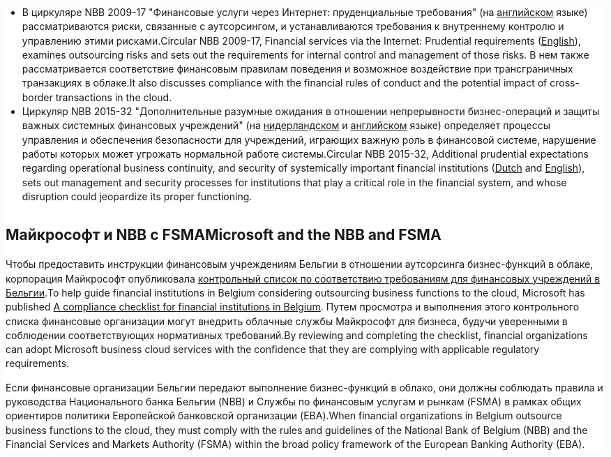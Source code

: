 - <span data-ttu-id="505e9-115">В циркуляре NBB 2009-17 "Финансовые услуги через Интернет: пруденциальные требования" (на [английском](https://www.nbb.be/doc/cp/eng/ki/circ/pdf/cbfa_2009_17.pdf) языке) рассматриваются риски, связанные с аутсорсингом, и устанавливаются требования к внутреннему контролю и управлению этими рисками.</span><span class="sxs-lookup"><span data-stu-id="505e9-115">Circular NBB 2009-17, Financial services via the Internet: Prudential requirements ([English](https://www.nbb.be/doc/cp/eng/ki/circ/pdf/cbfa_2009_17.pdf)), examines outsourcing risks and sets out the requirements for internal control and management of those risks.</span></span> <span data-ttu-id="505e9-116">В нем также рассматривается соответствие финансовым правилам поведения и возможное воздействие при трансграничных транзакциях в облаке.</span><span class="sxs-lookup"><span data-stu-id="505e9-116">It also discusses compliance with the financial rules of conduct and the potential impact of cross-border transactions in the cloud.</span></span>
- <span data-ttu-id="505e9-117">Циркуляр NBB 2015-32 "Дополнительные разумные ожидания в отношении непрерывности бизнес-операций и защиты важных системных финансовых учреждений" (на [нидерландском](https://www.nbb.be/nl/artikels/circulaire-nbb201532-aanvullende-prudentiele-verwachtingen-op-het-vlak-van-de-operationele) и [английском](https://www.nbb.be/en/articles/circular-nbb201532-additional-prudential-expectations-regarding-operational-business) языке) определяет процессы управления и обеспечения безопасности для учреждений, играющих важную роль в финансовой системе, нарушение работы которых может угрожать нормальной работе системы.</span><span class="sxs-lookup"><span data-stu-id="505e9-117">Circular NBB 2015-32, Additional prudential expectations regarding operational business continuity, and security of systemically important financial institutions ([Dutch](https://www.nbb.be/nl/artikels/circulaire-nbb201532-aanvullende-prudentiele-verwachtingen-op-het-vlak-van-de-operationele) and [English](https://www.nbb.be/en/articles/circular-nbb201532-additional-prudential-expectations-regarding-operational-business)), sets out management and security processes for institutions that play a critical role in the financial system, and whose disruption could jeopardize its proper functioning.</span></span>

## <a name="microsoft-and-the-nbb-and-fsma"></a><span data-ttu-id="505e9-118">Майкрософт и NBB с FSMA</span><span class="sxs-lookup"><span data-stu-id="505e9-118">Microsoft and the NBB and FSMA</span></span>

<span data-ttu-id="505e9-119">Чтобы предоставить инструкции финансовым учреждениям Бельгии в отношении аутсорсинга бизнес-функций в облаке, корпорация Майкрософт опубликовала [контрольный список по соответствию требованиям для финансовых учреждений в Бельгии](https://aka.ms/FinServ-Guide-Belgium).</span><span class="sxs-lookup"><span data-stu-id="505e9-119">To help guide financial institutions in Belgium considering outsourcing business functions to the cloud, Microsoft has published [A compliance checklist for financial institutions in Belgium](https://aka.ms/FinServ-Guide-Belgium).</span></span> <span data-ttu-id="505e9-120">Путем просмотра и выполнения этого контрольного списка финансовые организации могут внедрить облачные службы Майкрософт для бизнеса, будучи уверенными в соблюдении соответствующих нормативных требований.</span><span class="sxs-lookup"><span data-stu-id="505e9-120">By reviewing and completing the checklist, financial organizations can adopt Microsoft business cloud services with the confidence that they are complying with applicable regulatory requirements.</span></span>

<span data-ttu-id="505e9-121">Если финансовые организации Бельгии передают выполнение бизнес-функций в облако, они должны соблюдать правила и руководства Национального банка Бельгии (NBB) и Службы по финансовым услугам и рынкам (FSMA) в рамках общих ориентиров политики Европейской банковской организации (EBA).</span><span class="sxs-lookup"><span data-stu-id="505e9-121">When financial organizations in Belgium outsource business functions to the cloud, they must comply with the rules and guidelines of the National Bank of Belgium (NBB) and the Financial Services and Markets Authority (FSMA) within the broad policy framework of the European Banking Authority (EBA).</span></span>
